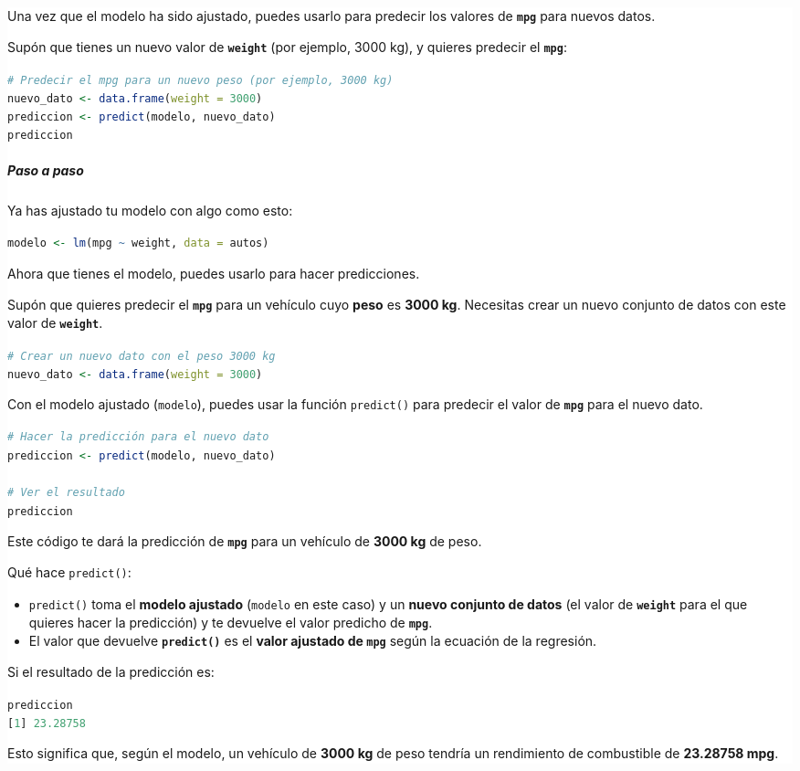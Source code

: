 Una vez que el modelo ha sido ajustado, puedes usarlo para predecir los valores de **`mpg`** para nuevos datos. 

Supón que tienes un nuevo valor de **`weight`** (por ejemplo, 3000 kg), y quieres predecir el **`mpg`**:

```r
# Predecir el mpg para un nuevo peso (por ejemplo, 3000 kg)
nuevo_dato <- data.frame(weight = 3000)
prediccion <- predict(modelo, nuevo_dato)
prediccion
```

##### Paso a paso

Ya has ajustado tu modelo con algo como esto:

```r
modelo <- lm(mpg ~ weight, data = autos)
```

Ahora que tienes el modelo, puedes usarlo para hacer predicciones.

Supón que quieres predecir el **`mpg`** para un vehículo cuyo **peso** es **3000 kg**. Necesitas crear un nuevo conjunto de datos con este valor de **`weight`**.

```r
# Crear un nuevo dato con el peso 3000 kg
nuevo_dato <- data.frame(weight = 3000)
```

Con el modelo ajustado (`modelo`), puedes usar la función `predict()` para predecir el valor de **`mpg`** para el nuevo dato.

```r
# Hacer la predicción para el nuevo dato
prediccion <- predict(modelo, nuevo_dato)

# Ver el resultado
prediccion
```

Este código te dará la predicción de **`mpg`** para un vehículo de **3000 kg** de peso.

Qué hace `predict()`:

- `predict()` toma el **modelo ajustado** (`modelo` en este caso) y un **nuevo conjunto de datos** (el valor de **`weight`** para el que quieres hacer la predicción) y te devuelve el valor predicho de **`mpg`**.
- El valor que devuelve **`predict()`** es el **valor ajustado de `mpg`** según la ecuación de la regresión.

Si el resultado de la predicción es:

```r
prediccion
[1] 23.28758
```

Esto significa que, según el modelo, un vehículo de **3000 kg** de peso tendría un rendimiento de combustible de **23.28758 mpg**.
